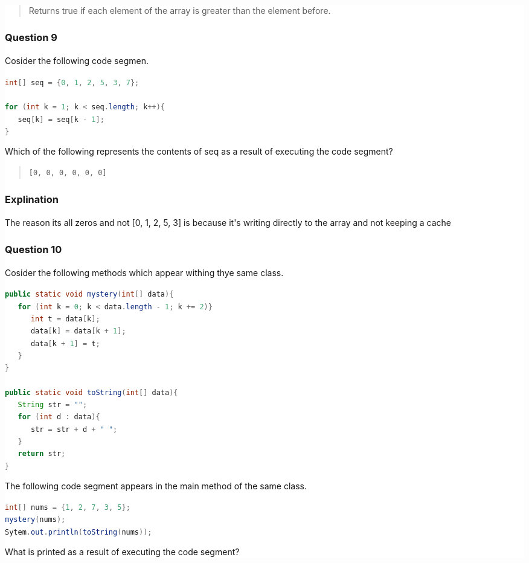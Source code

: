 > Returns true if each element of the array is greater than the element before.

### Question 9

Cosider the following code segmen.

```java
int[] seq = {0, 1, 2, 5, 3, 7};

for (int k = 1; k < seq.length; k++){
   seq[k] = seq[k - 1];
}
```

Which of the following represents the contents of seq as a result of executing the code segment?


> ``[0, 0, 0, 0, 0, 0]``

### Explination

The reason its all zeros and not [0, 1, 2, 5, 3] is because it's writing directly to the array and not keeping a cache


### Question 10

Cosider the following methods which appear withing thye same class.

```java
public static void mystery(int[] data){
   for (int k = 0; k < data.length - 1; k += 2)}
      int t = data[k];
      data[k] = data[k + 1];
      data[k + 1] = t;
   }
}

public static void toString(int[] data){
   String str = "";
   for (int d : data){
      str = str + d + " ";
   }
   return str;
}
```

The following code segment appears in the main method of the same class.

```java
int[] nums = {1, 2, 7, 3, 5};
mystery(nums);
Sytem.out.println(toString(nums));
```

What is printed as a result of executing the code segment?
